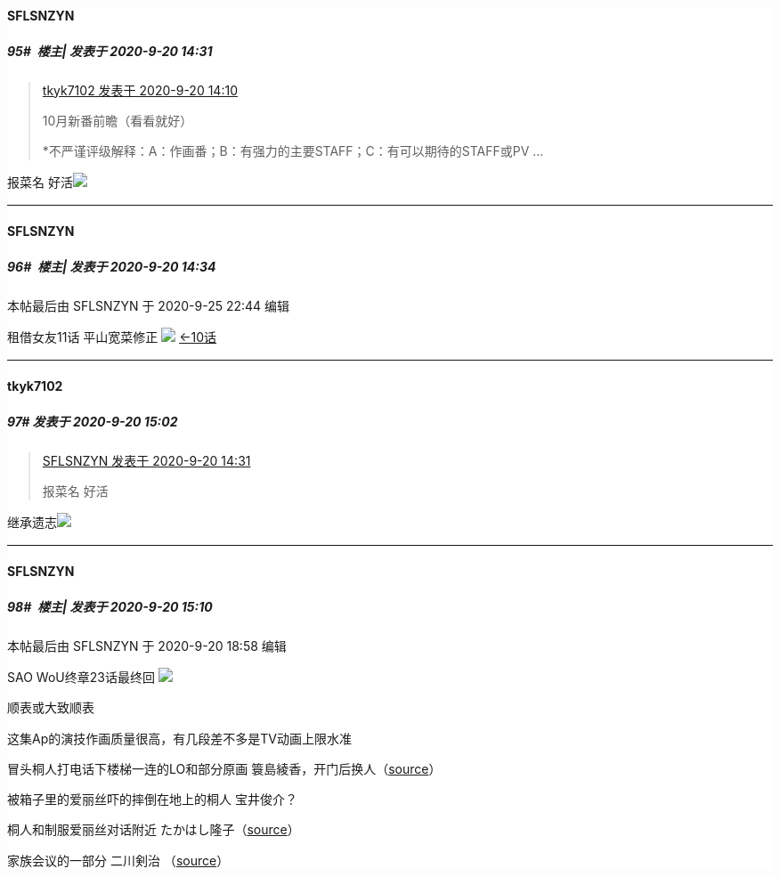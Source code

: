 ####  SFLSNZYN  
##### 95#         楼主| 发表于 2020-9-20 14:31

<blockquote><a href="httphttps://bbs.saraba1st.com/2b/forum.php?mod=redirect&amp;goto=findpost&amp;pid=48794232&amp;ptid=1957679" target="_blank">tkyk7102 发表于 2020-9-20 14:10</a>

10月新番前瞻（看看就好）

*不严谨评级解释：A：作画番；B：有强力的主要STAFF；C：有可以期待的STAFF或PV ...</blockquote>
报菜名 好活<img src="https://static.saraba1st.com/image/smiley/face2017/009.gif" referrerpolicy="no-referrer">

*****

####  SFLSNZYN  
##### 96#         楼主| 发表于 2020-9-20 14:34

 本帖最后由 SFLSNZYN 于 2020-9-25 22:44 编辑 

租借女友11话 平山宽菜修正
<img src="http://wx4.sinaimg.cn/large/0075f8Bsgy1givhpxlr1wj30uv0ltjth.jpg" referrerpolicy="no-referrer">
[←10话](https://bbs.saraba1st.com/2b/forum.php?mod=viewthread&amp;tid=1957679&amp;page=3#pid48713186)

*****

####  tkyk7102  
##### 97#       发表于 2020-9-20 15:02

<blockquote><a href="httphttps://bbs.saraba1st.com/2b/forum.php?mod=redirect&amp;goto=findpost&amp;pid=48794365&amp;ptid=1957679" target="_blank">SFLSNZYN 发表于 2020-9-20 14:31</a>

报菜名 好活</blockquote>
继承遗志<img src="https://static.saraba1st.com/image/smiley/carton2017/018.gif" referrerpolicy="no-referrer">

*****

####  SFLSNZYN  
##### 98#         楼主| 发表于 2020-9-20 15:10

 本帖最后由 SFLSNZYN 于 2020-9-20 18:58 编辑 

SAO WoU终章23话最终回
<img src="http://wx4.sinaimg.cn/large/0075f8Bsgy1giwdmf1dy4j30tr0gswih.jpg" referrerpolicy="no-referrer">

顺表或大致顺表

这集Ap的演技作画质量很高，有几段差不多是TV动画上限水准

冒头桐人打电话下楼梯一连的LO和部分原画 簑島綾香，开门后换人（[source](https://twitter.com/coob_ba/status/1307396522569424897)）

被箱子里的爱丽丝吓的摔倒在地上的桐人 宝井俊介？

桐人和制服爱丽丝对话附近 たかはし隆子（[source](https://twitter.com/taka_mochi8/status/1307609540737687554)）

家族会议的一部分 二川剣治 （[source](https://twitter.com/freekenji422/status/1307340900666753025)）
